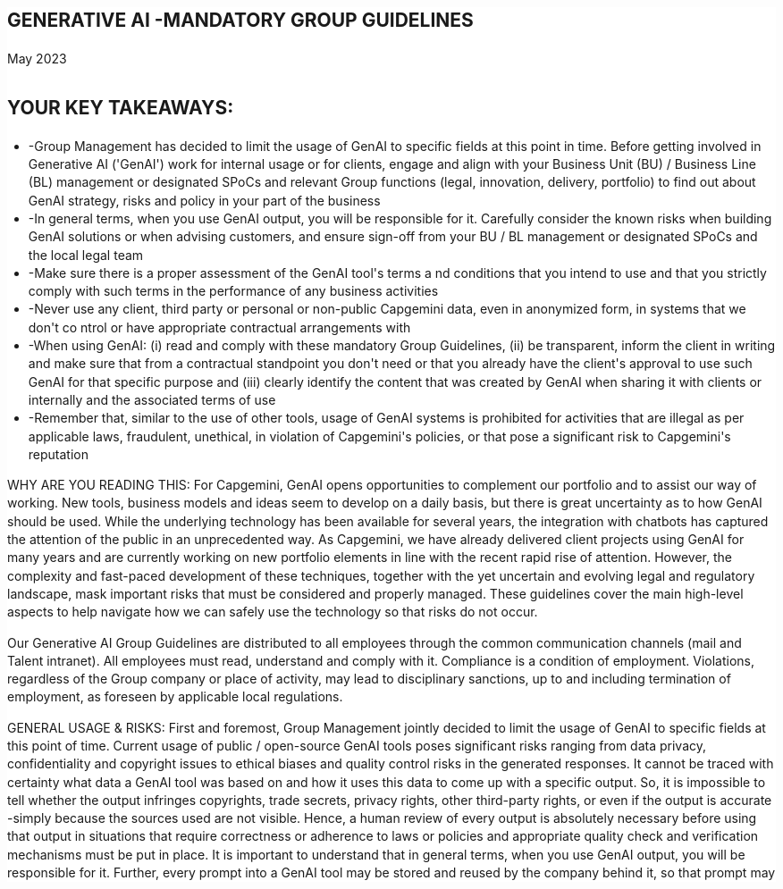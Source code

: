 

## GENERATIVE AI -MANDATORY GROUP GUIDELINES

May 2023



## YOUR KEY TAKEAWAYS:

- -Group Management has decided to limit the usage of GenAI to specific fields at this point in time. Before getting involved in Generative AI ('GenAI') work for internal usage or for clients, engage and align with your Business Unit (BU) / Business Line (BL) management or designated SPoCs and  relevant  Group  functions  (legal,  innovation,  delivery,  portfolio)  to  find  out  about  GenAI strategy, risks and policy in your part of the business
- -In general terms, when you use GenAI output, you will be responsible for it. Carefully consider the known risks when building GenAI solutions or when advising customers, and ensure sign-off from your BU / BL management or designated SPoCs and the local legal team
- -Make sure there is a proper assessment of the GenAI tool's terms a nd conditions that you intend to use and that you strictly comply with such terms in the performance of any business activities
- -Never use any client, third party or personal or non-public Capgemini data, even in anonymized form, in systems that we don't co ntrol or have appropriate contractual arrangements with
- -When  using  GenAI:  (i)  read  and  comply  with  these  mandatory  Group  Guidelines,  (ii)  be transparent, inform the client in writing and make sure that from a contractual standpoint you don't  need  or  that  you  already  have  the  client's  approval  to  use  such  GenAI  for  that  specific purpose and (iii)  clearly  identify  the  content  that  was  created  by GenAI  when  sharing  it  with clients or internally and the associated terms of use
- -Remember  that,  similar  to  the  use  of  other  tools,  usage  of  GenAI  systems  is  prohibited  for activities that are illegal as per applicable laws, fraudulent, unethical, in violation of Capgemini's policies, or that pose a significant risk to Capgemini's reputation

WHY ARE YOU READING THIS: For Capgemini, GenAI opens opportunities to complement our portfolio and to assist our way of working. New tools, business models and ideas seem to develop on a daily basis, but there is great uncertainty as to how GenAI should be used. While the underlying technology has been available for several years, the integration with chatbots has captured the attention of the public in an unprecedented way. As Capgemini, we have already delivered client projects using GenAI for many years and  are  currently  working  on  new  portfolio  elements  in  line  with  the  recent  rapid  rise  of  attention. However,  the  complexity  and  fast-paced  development  of  these  techniques,  together  with  the  yet uncertain and evolving legal and regulatory landscape, mask important risks that must be considered and properly managed. These guidelines cover the main high-level aspects to help navigate how we can safely use the technology so that risks do not occur.

Our Generative AI Group Guidelines are distributed to all employees through the common communication channels (mail and Talent intranet). All employees must read, understand and comply with it. Compliance is a condition of employment. Violations, regardless of the Group company or place of activity, may lead to disciplinary sanctions, up to and including termination of employment, as foreseen by applicable local regulations.

GENERAL USAGE &amp; RISKS: First and foremost, Group Management jointly decided to limit the usage of GenAI to specific fields at this point of time. Current usage of public / open-source GenAI tools poses significant risks ranging from data privacy, confidentiality and copyright issues to ethical biases and quality control risks in the generated responses. It cannot be traced with certainty what data a GenAI tool was based on and how it uses this data to come up with a specific output. So, it is impossible to tell whether the output infringes copyrights, trade secrets, privacy rights, other third-party rights, or even if the output is accurate -simply because the sources used are not visible. Hence, a human review of every output is absolutely necessary before using that output in situations that require correctness or adherence to laws or policies and appropriate quality check and verification mechanisms must be put in place. It is important to understand that in general terms, when you use GenAI output, you will be responsible for it. Further, every prompt into a GenAI tool may be stored and reused by the company behind it, so that prompt may
